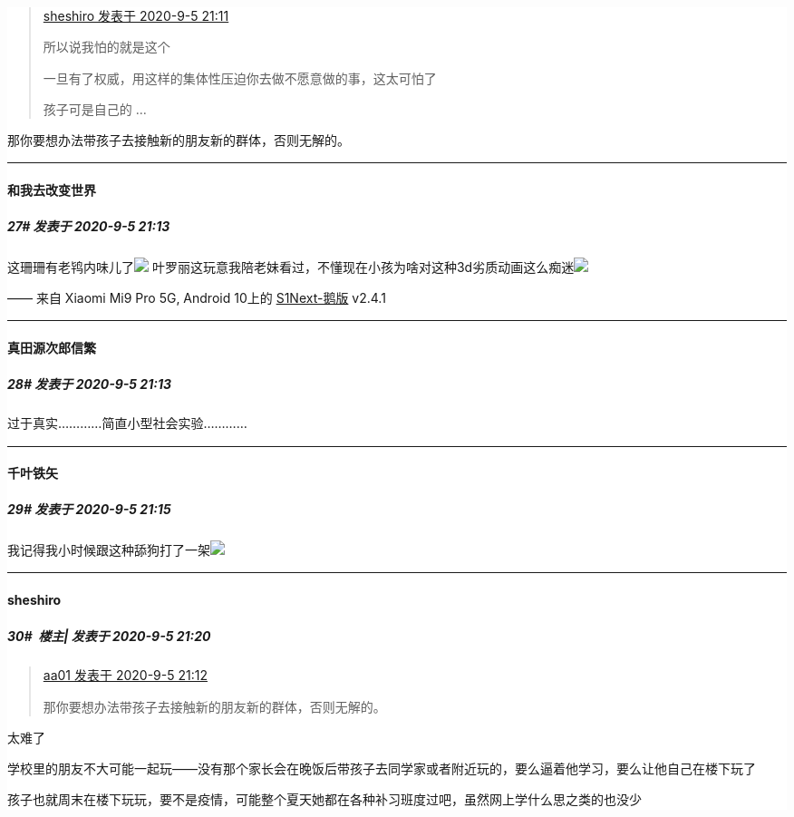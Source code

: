 
<blockquote><a href="httphttps://bbs.saraba1st.com/2b/forum.php?mod=redirect&amp;goto=findpost&amp;pid=48650990&amp;ptid=1958378" target="_blank">sheshiro 发表于 2020-9-5 21:11</a>

所以说我怕的就是这个

一旦有了权威，用这样的集体性压迫你去做不愿意做的事，这太可怕了

孩子可是自己的 ...</blockquote>
那你要想办法带孩子去接触新的朋友新的群体，否则无解的。


-----

####  和我去改变世界  
##### 27#       发表于 2020-9-5 21:13


这珊珊有老鸨内味儿了<img src="https://static.saraba1st.com/image/smiley/face2017/104.png" referrerpolicy="no-referrer">
叶罗丽这玩意我陪老妹看过，不懂现在小孩为啥对这种3d劣质动画这么痴迷<img src="https://static.saraba1st.com/image/smiley/face2017/068.png" referrerpolicy="no-referrer">

—— 来自 Xiaomi Mi9 Pro 5G, Android 10上的 [S1Next-鹅版](https://github.com/ykrank/S1-Next/releases) v2.4.1


-----

####  真田源次郎信繁  
##### 28#       发表于 2020-9-5 21:13


过于真实…………简直小型社会实验…………


-----

####  千叶铁矢  
##### 29#       发表于 2020-9-5 21:15


我记得我小时候跟这种舔狗打了一架<img src="https://static.saraba1st.com/image/smiley/face2017/067.png" referrerpolicy="no-referrer">


-----

####  sheshiro  
##### 30#         楼主| 发表于 2020-9-5 21:20


<blockquote><a href="httphttps://bbs.saraba1st.com/2b/forum.php?mod=redirect&amp;goto=findpost&amp;pid=48651005&amp;ptid=1958378" target="_blank">aa01 发表于 2020-9-5 21:12</a>

那你要想办法带孩子去接触新的朋友新的群体，否则无解的。</blockquote>
太难了

学校里的朋友不大可能一起玩——没有那个家长会在晚饭后带孩子去同学家或者附近玩的，要么逼着他学习，要么让他自己在楼下玩了

孩子也就周末在楼下玩玩，要不是疫情，可能整个夏天她都在各种补习班度过吧，虽然网上学什么思之类的也没少
